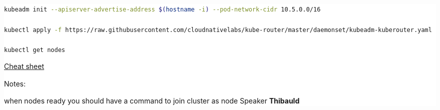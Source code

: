 ```bash
kubeadm init --apiserver-advertise-address $(hostname -i) --pod-network-cidr 10.5.0.0/16

kubectl apply -f https://raw.githubusercontent.com/cloudnativelabs/kube-router/master/daemonset/kubeadm-kuberouter.yaml

kubectl get nodes 
```

[Cheat sheet](https://kubernetes.io/docs/reference/kubectl/cheatsheet/)


Notes:

when nodes ready you should have a command to join cluster as node 
Speaker **Thibauld**


